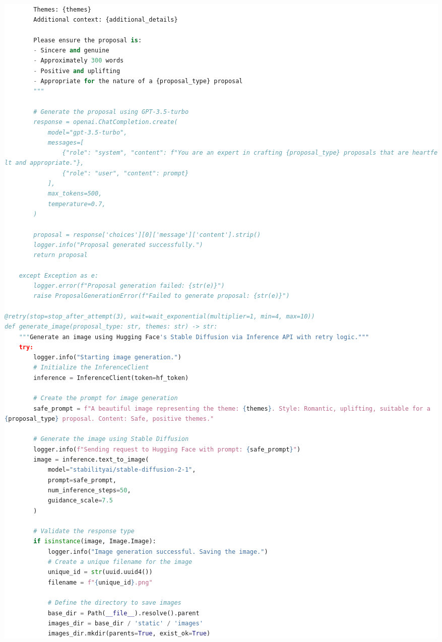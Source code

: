 ```python
        Themes: {themes}
        Additional context: {additional_details}

        Please ensure the proposal is:
        - Sincere and genuine
        - Approximately 300 words
        - Positive and uplifting
        - Appropriate for the nature of a {proposal_type} proposal
        """

        # Generate the proposal using GPT-3.5-turbo
        response = openai.ChatCompletion.create(
            model="gpt-3.5-turbo",
            messages=[
                {"role": "system", "content": f"You are an expert in crafting {proposal_type} proposals that are heartfelt and appropriate."},
                {"role": "user", "content": prompt}
            ],
            max_tokens=500,
            temperature=0.7,
        )

        proposal = response['choices'][0]['message']['content'].strip()
        logger.info("Proposal generated successfully.")
        return proposal

    except Exception as e:
        logger.error(f"Proposal generation failed: {str(e)}")
        raise ProposalGenerationError(f"Failed to generate proposal: {str(e)}")

@retry(stop=stop_after_attempt(3), wait=wait_exponential(multiplier=1, min=4, max=10))
def generate_image(proposal_type: str, themes: str) -> str:
    """Generate an image using Hugging Face's Stable Diffusion via Inference API with retry logic."""
    try:
        logger.info("Starting image generation.")
        # Initialize the InferenceClient
        inference = InferenceClient(token=hf_token)

        # Create the prompt for image generation
        safe_prompt = f"A beautiful image representing the theme: {themes}. Style: Romantic, uplifting, suitable for a {proposal_type} proposal. Content: Safe, positive themes."

        # Generate the image using Stable Diffusion
        logger.info(f"Sending request to Hugging Face with prompt: {safe_prompt}")
        image = inference.text_to_image(
            model="stabilityai/stable-diffusion-2-1",
            prompt=safe_prompt,
            num_inference_steps=50,
            guidance_scale=7.5
        )

        # Validate the response type
        if isinstance(image, Image.Image):
            logger.info("Image generation successful. Saving the image.")
            # Create a unique filename for the image
            unique_id = str(uuid.uuid4())
            filename = f"{unique_id}.png"

            # Define the directory to save images
            base_dir = Path(__file__).resolve().parent
            images_dir = base_dir / 'static' / 'images'
            images_dir.mkdir(parents=True, exist_ok=True)
```